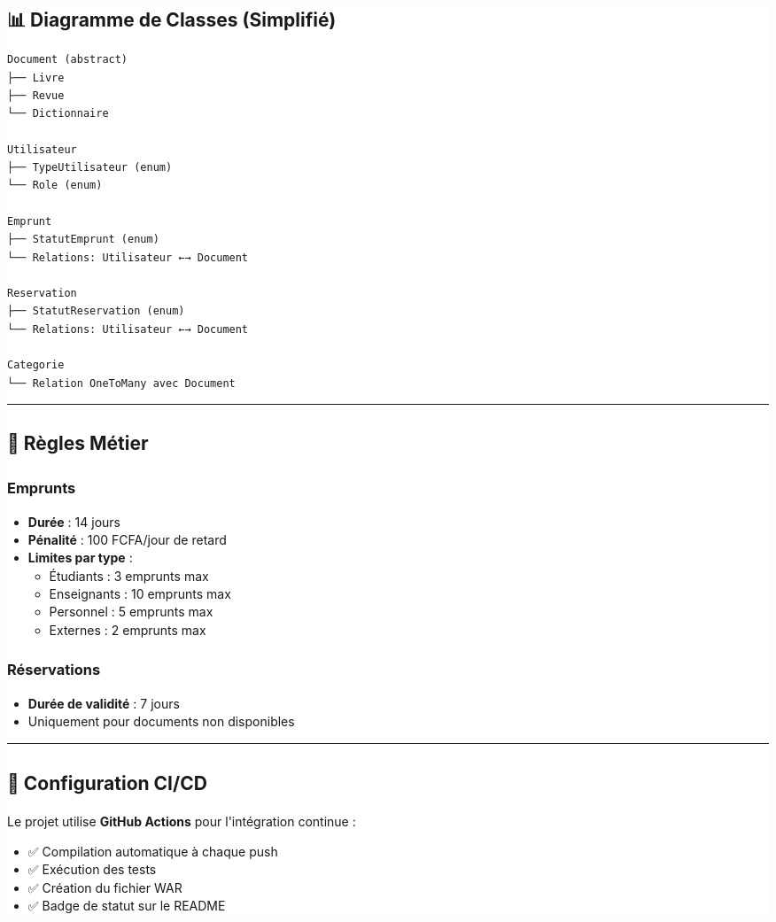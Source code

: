## 📊 Diagramme de Classes (Simplifié)

```
Document (abstract)
├── Livre
├── Revue
└── Dictionnaire

Utilisateur
├── TypeUtilisateur (enum)
└── Role (enum)

Emprunt
├── StatutEmprunt (enum)
└── Relations: Utilisateur ←→ Document

Reservation
├── StatutReservation (enum)
└── Relations: Utilisateur ←→ Document

Categorie
└── Relation OneToMany avec Document
```

---

## 🎯 Règles Métier

### Emprunts
- **Durée** : 14 jours
- **Pénalité** : 100 FCFA/jour de retard
- **Limites par type** :
  - Étudiants : 3 emprunts max
  - Enseignants : 10 emprunts max
  - Personnel : 5 emprunts max
  - Externes : 2 emprunts max

### Réservations
- **Durée de validité** : 7 jours
- Uniquement pour documents non disponibles

---

## 🔧 Configuration CI/CD

Le projet utilise **GitHub Actions** pour l'intégration continue :

- ✅ Compilation automatique à chaque push
- ✅ Exécution des tests
- ✅ Création du fichier WAR
- ✅ Badge de statut sur le README
